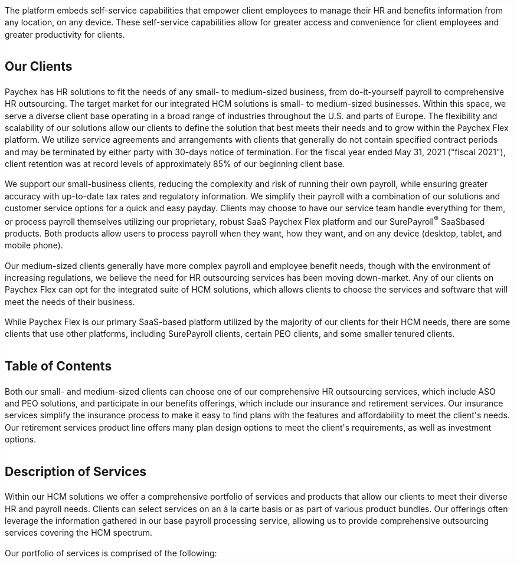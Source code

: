 The platform embeds self-service capabilities that empower client employees to manage their HR and benefits information from any location, on any device. These self-service capabilities allow for greater access and convenience for client employees and greater productivity for clients.

Our Clients
-----------

Paychex has HR solutions to fit the needs of any small- to medium-sized business, from do-it-yourself payroll to comprehensive HR outsourcing. The target market for our integrated HCM solutions is small- to medium-sized businesses. Within this space, we serve a diverse client base operating in a broad range of industries throughout the U.S. and parts of Europe. The flexibility and scalability of our solutions allow our clients to define the solution that best meets their needs and to grow within the Paychex Flex platform. We utilize service agreements and arrangements with clients that generally do not contain specified contract periods and may be terminated by either party with 30-days notice of termination. For the fiscal year ended May 31, 2021 ("fiscal 2021"), client retention was at record levels of approximately 85% of our beginning client base.

We support our small-business clients, reducing the complexity and risk of running their own payroll, while ensuring greater accuracy with up-to-date tax rates and regulatory information. We simplify their payroll with a combination of our solutions and customer service options for a quick and easy payday. Clients may choose to have our service team handle everything for them, or process payroll themselves utilizing our proprietary, robust SaaS Paychex Flex platform and our SurePayroll$^{®}$ SaaSbased products. Both products allow users to process payroll when they want, how they want, and on any device (desktop, tablet, and mobile phone).

Our medium-sized clients generally have more complex payroll and employee benefit needs, though with the environment of increasing regulations, we believe the need for HR outsourcing services has been moving down-market. Any of our clients on Paychex Flex can opt for the integrated suite of HCM solutions, which allows clients to choose the services and software that will meet the needs of their business.

While Paychex Flex is our primary SaaS-based platform utilized by the majority of our clients for their HCM needs, there are some clients that use other platforms, including SurePayroll clients, certain PEO clients, and some smaller tenured clients.

Table of Contents
-----------------

Both our small- and medium-sized clients can choose one of our comprehensive HR outsourcing services, which include ASO and PEO solutions, and participate in our benefits offerings, which include our insurance and retirement services. Our insurance services simplify the insurance process to make it easy to find plans with the features and affordability to meet the client's needs. Our retirement services product line offers many plan design options to meet the client's requirements, as well as investment options.

Description of Services
-----------------------

Within our HCM solutions we offer a comprehensive portfolio of services and products that allow our clients to meet their diverse HR and payroll needs. Clients can select services on an á la carte basis or as part of various product bundles. Our offerings often leverage the information gathered in our base payroll processing service, allowing us to provide comprehensive outsourcing services covering the HCM spectrum.

Our portfolio of services is comprised of the following:
